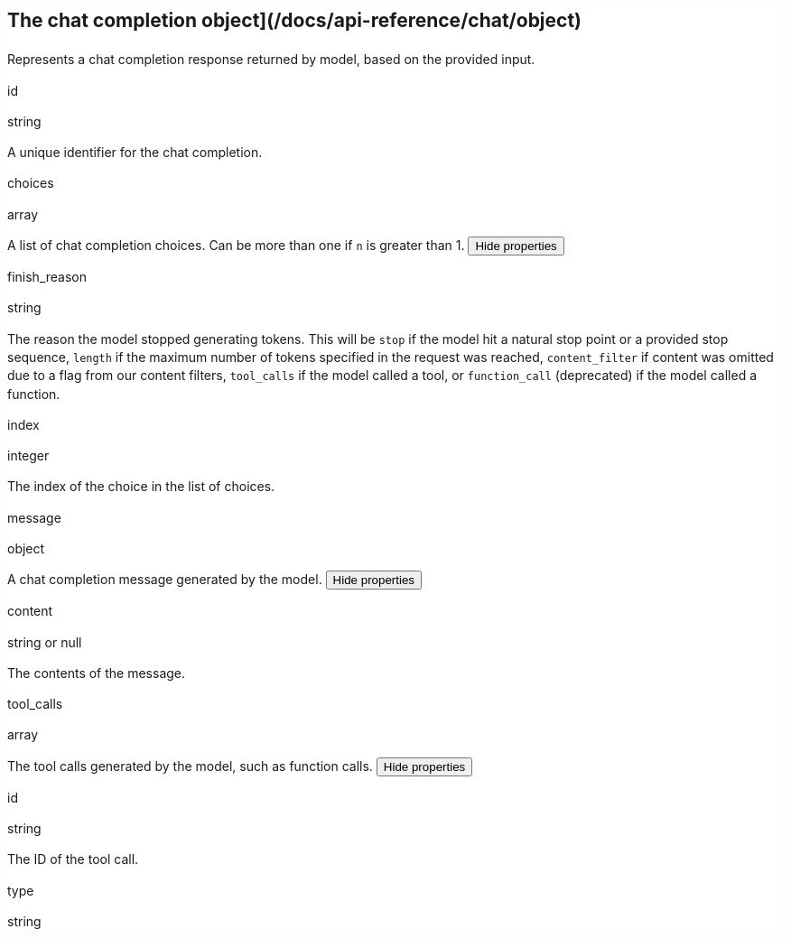 
## The chat completion object](/docs/api-reference/chat/object)

Represents a chat completion response returned by model, based on the provided input.

id

string

A unique identifier for the chat completion.

choices

array

A list of chat completion choices. Can be more than one if `n` is greater than 1.
<button>Hide properties</button>

finish_reason

string

The reason the model stopped generating tokens. This will be `stop` if the model hit a natural stop point or a provided stop sequence, `length` if the maximum number of tokens specified in the request was reached, `content_filter` if content was omitted due to a flag from our content filters, `tool_calls` if the model called a tool, or `function_call` (deprecated) if the model called a function.

index

integer

The index of the choice in the list of choices.

message

object

A chat completion message generated by the model.
<button>Hide properties</button>

content

string or null

The contents of the message.

tool_calls

array

The tool calls generated by the model, such as function calls.
<button>Hide properties</button>

id

string

The ID of the tool call.

type

string
